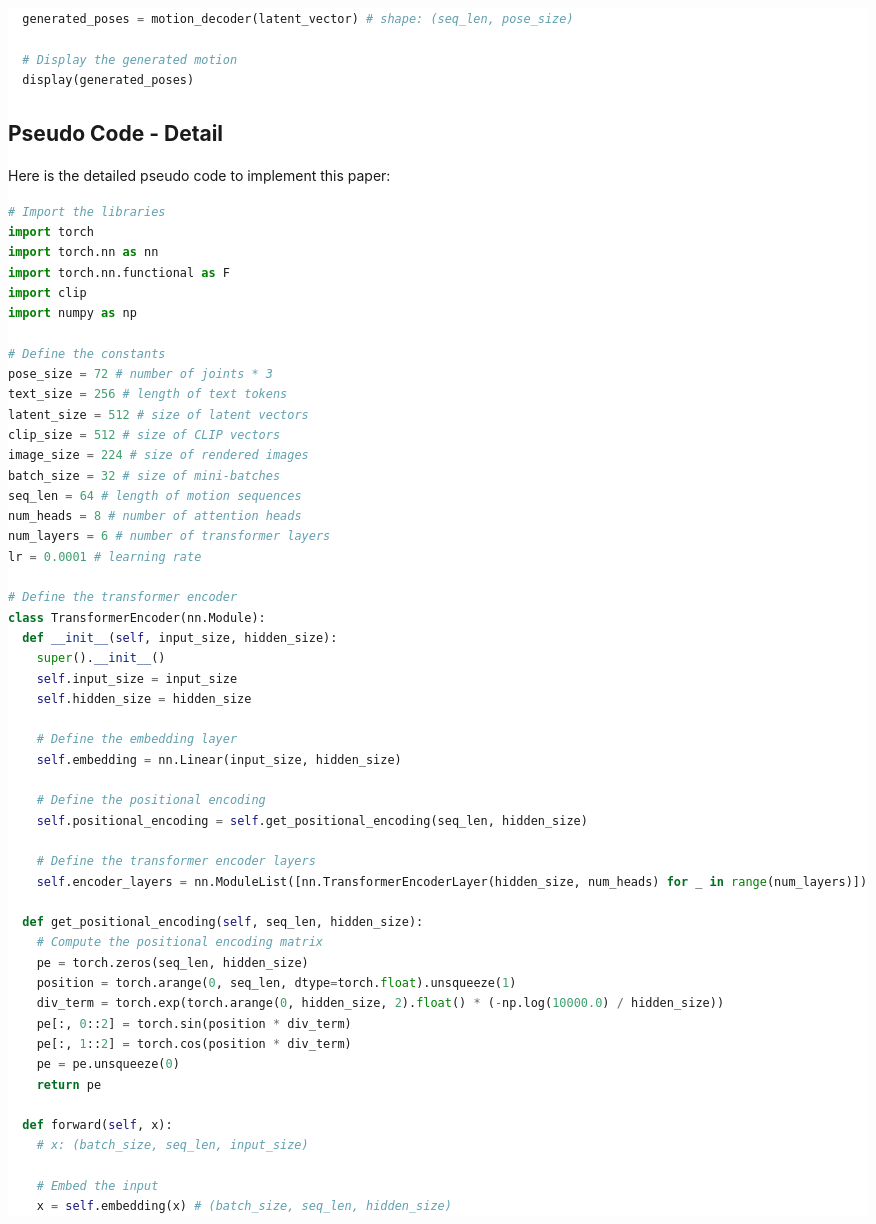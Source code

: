 ```python
  generated_poses = motion_decoder(latent_vector) # shape: (seq_len, pose_size)

  # Display the generated motion
  display(generated_poses)
```

## Pseudo Code - Detail

Here is the detailed pseudo code to implement this paper:

```python
# Import the libraries
import torch
import torch.nn as nn
import torch.nn.functional as F
import clip
import numpy as np

# Define the constants
pose_size = 72 # number of joints * 3
text_size = 256 # length of text tokens
latent_size = 512 # size of latent vectors
clip_size = 512 # size of CLIP vectors
image_size = 224 # size of rendered images
batch_size = 32 # size of mini-batches
seq_len = 64 # length of motion sequences
num_heads = 8 # number of attention heads
num_layers = 6 # number of transformer layers
lr = 0.0001 # learning rate

# Define the transformer encoder
class TransformerEncoder(nn.Module):
  def __init__(self, input_size, hidden_size):
    super().__init__()
    self.input_size = input_size
    self.hidden_size = hidden_size

    # Define the embedding layer
    self.embedding = nn.Linear(input_size, hidden_size)

    # Define the positional encoding
    self.positional_encoding = self.get_positional_encoding(seq_len, hidden_size)

    # Define the transformer encoder layers
    self.encoder_layers = nn.ModuleList([nn.TransformerEncoderLayer(hidden_size, num_heads) for _ in range(num_layers)])

  def get_positional_encoding(self, seq_len, hidden_size):
    # Compute the positional encoding matrix
    pe = torch.zeros(seq_len, hidden_size)
    position = torch.arange(0, seq_len, dtype=torch.float).unsqueeze(1)
    div_term = torch.exp(torch.arange(0, hidden_size, 2).float() * (-np.log(10000.0) / hidden_size))
    pe[:, 0::2] = torch.sin(position * div_term)
    pe[:, 1::2] = torch.cos(position * div_term)
    pe = pe.unsqueeze(0)
    return pe

  def forward(self, x):
    # x: (batch_size, seq_len, input_size)

    # Embed the input
    x = self.embedding(x) # (batch_size, seq_len, hidden_size)
```

[1]: https://arxiv.org/abs/2203.08063 "MotionCLIP: Exposing Human Motion Generation to CLIP Space"
[2]: https://arxiv.org/pdf/2203.08063.pdf "MotionCLIP: Exposing Human Motion Generation to CLIP Space - arXiv.org"
[3]: http://export.arxiv.org/abs/2301.08063v1 "[2301.08063v1] Chaos in the Mass-Deformed ABJM Model"
[1]: https://arxiv.org/abs/2203.08063 "MotionCLIP: Exposing Human Motion Generation to CLIP Space"
[2]: https://arxiv.org/pdf/2203.08063.pdf "MotionCLIP: Exposing Human Motion Generation to CLIP Space - arXiv.org"
[3]: http://export.arxiv.org/abs/2301.08063v1 "[2301.08063v1] Chaos in the Mass-Deformed ABJM Model"
[1]: https://arxiv.org/abs/2203.08063 "MotionCLIP: Exposing Human Motion Generation to CLIP Space"
[2]: https://arxiv.org/pdf/2203.08063.pdf "MotionCLIP: Exposing Human Motion Generation to CLIP Space - arXiv.org"
[3]: http://export.arxiv.org/abs/2301.08063v1 "[2301.08063v1] Chaos in the Mass-Deformed ABJM Model"
